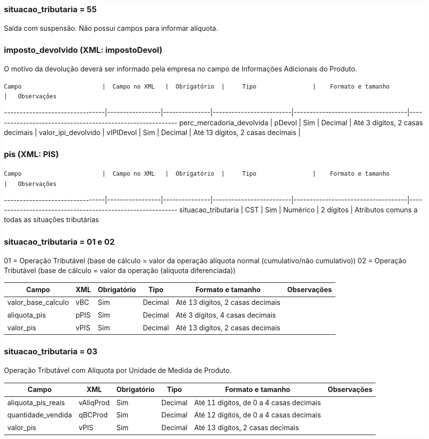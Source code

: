 ### situacao_tributaria = 55
Saída com suspensão. Não possui campos para informar alíquota.

### imposto_devolvido (XML: impostoDevol)

O motivo da devolução deverá ser informado pela empresa no campo de Informações Adicionais do Produto.

    Campo                       |  Campo no XML   |  Obrigatório  |     Tipo                |    Formato e tamanho               |   Observações
--------------------------------|-----------------|---------------|-------------------------|------------------------------------|-----------------------------------------------------------
    perc_mercadoria_devolvida   |  pDevol         |  Sim          |     Decimal             |  Até 3 dígitos, 2 casas decimais   |
    valor_ipi_devolvido         |  vIPIDevol      |  Sim          |     Decimal             |  Até 13 dígitos, 2 casas decimais  |

### pis (XML: PIS)

    Campo                       |  Campo no XML   |  Obrigatório  |     Tipo                |    Formato e tamanho               |   Observações
--------------------------------|-----------------|---------------|-------------------------|------------------------------------|-----------------------------------------------------------
    situacao_tributaria         |  CST            |  Sim          |  Numérico               |  2 dígitos                         |   Atributos comuns a todas as situações tributárias

### situacao_tributaria = 01 e 02

01 = Operação Tributável (base de cálculo = valor da operação alíquota normal (cumulativo/não cumulativo))
02 = Operação Tributável (base de cálculo = valor da operação (alíquota diferenciada))

 Campo                          |  XML          |  Obrigatório  |  Tipo      |  Formato e tamanho                       |  Observações
--------------------------------|---------------|---------------|------------|------------------------------------------|------------
valor_base_calculo              |  vBC          |  Sim          |  Decimal   |  Até 13 dígitos, 2 casas decimais
aliquota_pis                    |  pPIS         |  Sim          |  Decimal   |  Até 3 dígitos, 4 casas decimais
valor_pis                       |  vPIS         |  Sim          |  Decimal   |  Até 13 dígitos, 2 casas decimais

### situacao_tributaria = 03

Operação Tributável com Alíquota por Unidade de Medida de Produto.

 Campo                          |  XML          |  Obrigatório  |  Tipo      |  Formato e tamanho                       |  Observações
--------------------------------|---------------|---------------|------------|------------------------------------------|------------
aliquota_pis_reais              |  vAliqProd    |  Sim          |  Decimal   |  Até 11 dígitos, de 0 a 4 casas decimais
quantidade_vendida              |  qBCProd      |  Sim          |  Decimal   |  Até 12 dígitos, de 0 a 4 casas decimais
valor_pis                       |  vPIS         |  Sim          |  Decimal   |  Até 13 dígitos, 2 casas decimais
